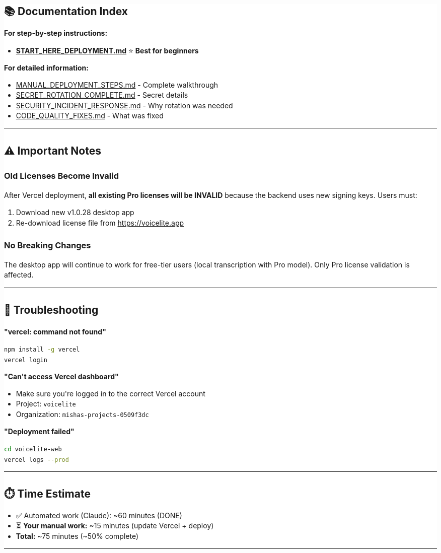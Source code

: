 ## 📚 Documentation Index

**For step-by-step instructions:**
- **[START_HERE_DEPLOYMENT.md](START_HERE_DEPLOYMENT.md)** ⭐ **Best for beginners**

**For detailed information:**
- [MANUAL_DEPLOYMENT_STEPS.md](voicelite-web/MANUAL_DEPLOYMENT_STEPS.md) - Complete walkthrough
- [SECRET_ROTATION_COMPLETE.md](voicelite-web/SECRET_ROTATION_COMPLETE.md) - Secret details
- [SECURITY_INCIDENT_RESPONSE.md](voicelite-web/SECURITY_INCIDENT_RESPONSE.md) - Why rotation was needed
- [CODE_QUALITY_FIXES.md](CODE_QUALITY_FIXES.md) - What was fixed

---

## ⚠️ Important Notes

### Old Licenses Become Invalid
After Vercel deployment, **all existing Pro licenses will be INVALID** because the backend uses new signing keys. Users must:
1. Download new v1.0.28 desktop app
2. Re-download license file from https://voicelite.app

### No Breaking Changes
The desktop app will continue to work for free-tier users (local transcription with Pro model). Only Pro license validation is affected.

---

## 🔴 Troubleshooting

**"vercel: command not found"**
```bash
npm install -g vercel
vercel login
```

**"Can't access Vercel dashboard"**
- Make sure you're logged in to the correct Vercel account
- Project: `voicelite`
- Organization: `mishas-projects-0509f3dc`

**"Deployment failed"**
```bash
cd voicelite-web
vercel logs --prod
```

---

## ⏱️ Time Estimate

- ✅ Automated work (Claude): ~60 minutes (DONE)
- ⏳ **Your manual work:** ~15 minutes (update Vercel + deploy)
- **Total:** ~75 minutes (~50% complete)

---